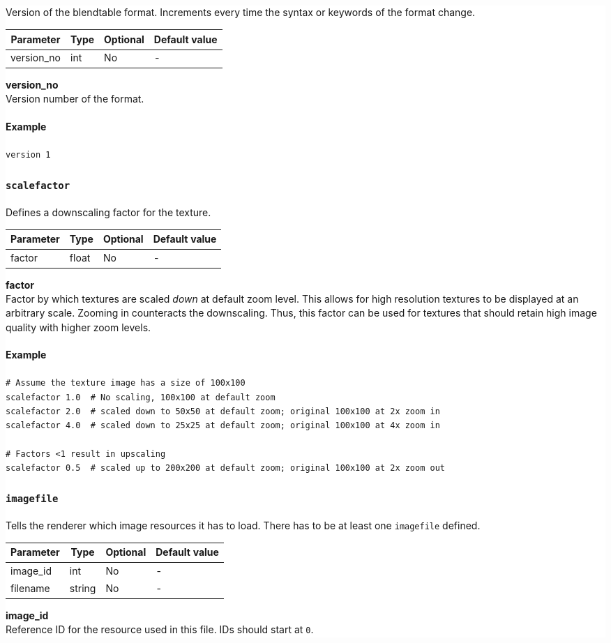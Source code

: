 Version of the blendtable format. Increments every time the syntax
or keywords of the format change.

Parameter  | Type   | Optional | Default value
-----------|--------|----------|--------------
version_no | int    | No       | -

**version_no**<br>
Version number of the format.


#### Example

```
version 1
```


### `scalefactor`

Defines a downscaling factor for the texture.

Parameter | Type  | Optional | Default value
----------|-------|----------|--------------
factor    | float | No       | -

**factor**<br>
Factor by which textures are scaled *down* at default zoom level.
This allows for high resolution textures to be displayed at an
arbitrary scale. Zooming in counteracts the downscaling. Thus,
this factor can be used for textures that should retain high
image quality with higher zoom levels.


#### Example

```
# Assume the texture image has a size of 100x100
scalefactor 1.0  # No scaling, 100x100 at default zoom
scalefactor 2.0  # scaled down to 50x50 at default zoom; original 100x100 at 2x zoom in
scalefactor 4.0  # scaled down to 25x25 at default zoom; original 100x100 at 4x zoom in

# Factors <1 result in upscaling
scalefactor 0.5  # scaled up to 200x200 at default zoom; original 100x100 at 2x zoom out
```


### `imagefile`

Tells the renderer which image resources it has to load.
There has to be at least one `imagefile` defined.

Parameter | Type   | Optional | Default value
----------|--------|----------|--------------
image_id  | int    | No       | -
filename  | string | No       | -

**image_id**<br>
Reference ID for the resource used in this file. IDs should start at `0`.
